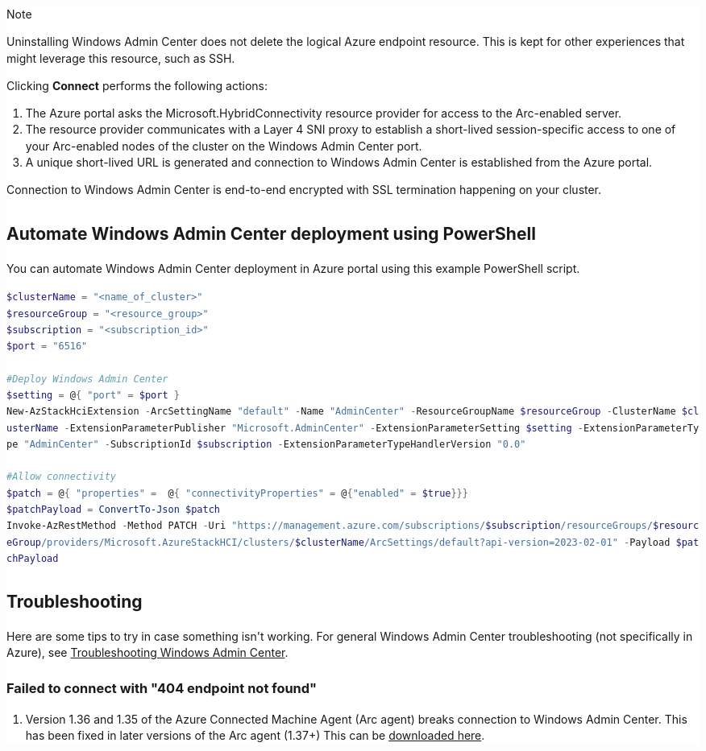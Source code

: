 > [!NOTE]
> Uninstalling Windows Admin Center does not delete the logical Azure endpoint resource. This is kept for other experiences that might leverage this resource, such as SSH.

Clicking **Connect** performs the following actions:

1. The Azure portal asks the Microsoft.HybridConnectivity resource provider for access to the Arc-enabled server.
2. The resource provider communicates with a Layer 4 SNI proxy to establish a short-lived session-specific access to one of your Arc-enabled nodes of the cluster on the Windows Admin Center port.
3. A unique short-lived URL is generated and connection to Windows Admin Center is established from the Azure portal.

Connection to Windows Admin Center is end-to-end encrypted with SSL termination happening on your cluster.

## Automate Windows Admin Center deployment using PowerShell

You can automate Windows Admin Center deployment in Azure portal using this example PowerShell script.

```powershell
$clusterName = "<name_of_cluster>"
$resourceGroup = "<resource_group>"
$subscription = "<subscription_id>"
$port = "6516"
        
#Deploy Windows Admin Center
$setting = @{ "port" = $port }
New-AzStackHciExtension -ArcSettingName "default" -Name "AdminCenter" -ResourceGroupName $resourceGroup -ClusterName $clusterName -ExtensionParameterPublisher "Microsoft.AdminCenter" -ExtensionParameterSetting $setting -ExtensionParameterType "AdminCenter" -SubscriptionId $subscription -ExtensionParameterTypeHandlerVersion "0.0"
        
#Allow connectivity
$patch = @{ "properties" =  @{ "connectivityProperties" = @{"enabled" = $true}}}
$patchPayload = ConvertTo-Json $patch
Invoke-AzRestMethod -Method PATCH -Uri "https://management.azure.com/subscriptions/$subscription/resourceGroups/$resourceGroup/providers/Microsoft.AzureStackHCI/clusters/$clusterName/ArcSettings/default?api-version=2023-02-01" -Payload $patchPayload
```

## Troubleshooting

Here are some tips to try in case something isn't working. For general Windows Admin Center troubleshooting (not specifically in Azure), see [Troubleshooting Windows Admin Center](../support/troubleshooting.md).

### Failed to connect with "404 endpoint not found"
1. Version 1.36 and 1.35 of the Azure Connected Machine Agent (Arc agent) breaks connection to Windows Admin Center. This has been fixed in later versions of the Arc agent (1.37+) This can be [downloaded here](https://download.microsoft.com/download/f/6/4/f64c574f-d3d5-4128-8308-ed6a7097a93d/AzureConnectedMachineAgent.msi).
